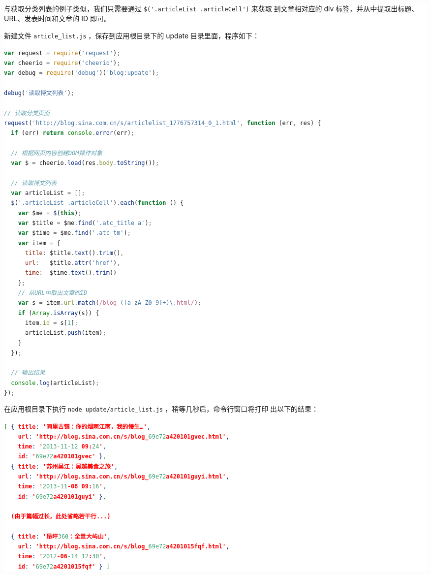 与获取分类列表的例子类似，我们只需要通过 `$('.articleList .articleCell')` 来获取
到文章相对应的 div 标签，并从中提取出标题、URL、发表时间和文章的 ID 即可。

新建文件 `article_list.js` ，保存到应用根目录下的 update 目录里面，程序如下：

```JavaScript
var request = require('request');
var cheerio = require('cheerio');
var debug = require('debug')('blog:update');

debug('读取博文列表');

// 读取分类页面
request('http://blog.sina.com.cn/s/articlelist_1776757314_0_1.html', function (err, res) {
  if (err) return console.error(err);

  // 根据网页内容创建DOM操作对象
  var $ = cheerio.load(res.body.toString());

  // 读取博文列表
  var articleList = [];
  $('.articleList .articleCell').each(function () {
    var $me = $(this);
    var $title = $me.find('.atc_title a');
    var $time = $me.find('.atc_tm');
    var item = {
      title: $title.text().trim(),
      url:   $title.attr('href'),
      time:  $time.text().trim()
    };
    // 从URL中取出文章的ID
    var s = item.url.match(/blog_([a-zA-Z0-9]+)\.html/);
    if (Array.isArray(s)) {
      item.id = s[1];
      articleList.push(item);
    }
  });

  // 输出结果
  console.log(articleList);
});
```

在应用根目录下执行 `node update/article_list.js` ，稍等几秒后，命令行窗口将打印
出以下的结果：

```JSON
[ { title: '同里古镇：你的烟雨江南，我的慢生…',
    url: 'http://blog.sina.com.cn/s/blog_69e72a420101gvec.html',
    time: '2013-11-12 09:24',
    id: '69e72a420101gvec' },
  { title: '苏州吴江：吴越美食之旅',
    url: 'http://blog.sina.com.cn/s/blog_69e72a420101guyi.html',
    time: '2013-11-08 09:16',
    id: '69e72a420101guyi' },

  (由于篇幅过长，此处省略若干行...)

  { title: '昂坪360：全景大屿山',
    url: 'http://blog.sina.com.cn/s/blog_69e72a4201015fqf.html',
    time: '2012-06-14 12:30',
    id: '69e72a4201015fqf' } ]
```


[1]: images/1.png
[2]: images/2.png
[3]: images/3.png
[4]: images/4.png
[5]: images/5.png
[6]: images/6.png
[7]: images/7.png
[8]: images/8.png
[9]: images/9.png